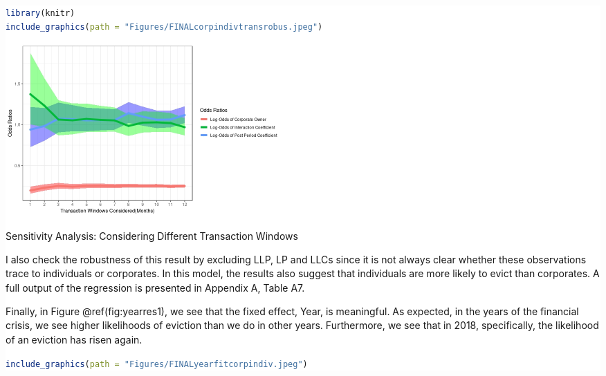 
```r
library(knitr)
include_graphics(path = "Figures/FINALcorpindivtransrobus.jpeg")
```

<div class="figure">
<img src="Figures/FINALcorpindivtransrobus.jpeg" alt="Sensitivity Analysis: Considering Different Transaction Windows" width="400" />
<p class="caption">Sensitivity Analysis: Considering Different Transaction Windows</p>
</div>

I also check the robustness of this result by excluding LLP, LP and LLCs since it is not always clear whether these observations trace to individuals or corporates. In this model, the results also suggest that individuals are more likely to evict than corporates. A full output of the regression is presented in Appendix A, Table A7. 

Finally, in Figure \@ref(fig:yearres1), we see that the fixed effect, Year, is meaningful. As expected, in the years of the financial crisis, we see higher likelihoods of eviction than we do in other years. Furthermore, we see that in 2018, specifically, the likelihood of an eviction has risen again. 


```r
include_graphics(path = "Figures/FINALyearfitcorpindiv.jpeg")
```

<div class="figure">